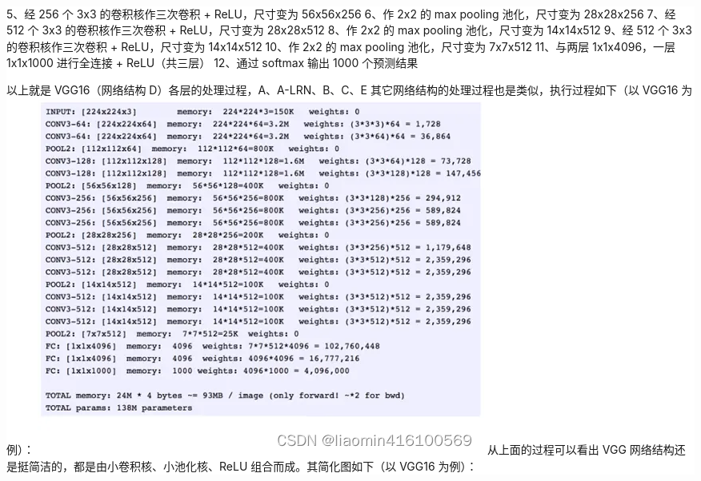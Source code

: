 5、经 256 个 3x3 的卷积核作三次卷积 + ReLU，尺寸变为 56x56x256
6、作 2x2 的 max pooling 池化，尺寸变为 28x28x256
7、经 512 个 3x3 的卷积核作三次卷积 + ReLU，尺寸变为 28x28x512
8、作 2x2 的 max pooling 池化，尺寸变为 14x14x512
9、经 512 个 3x3 的卷积核作三次卷积 + ReLU，尺寸变为 14x14x512
10、作 2x2 的 max pooling 池化，尺寸变为 7x7x512
11、与两层 1x1x4096，一层 1x1x1000 进行全连接 + ReLU（共三层）
12、通过 softmax 输出 1000 个预测结果

以上就是 VGG16（网络结构 D）各层的处理过程，A、A-LRN、B、C、E 其它网络结构的处理过程也是类似，执行过程如下（以 VGG16 为例）：
![在这里插入图片描述](/docs/images/content/programming/ai/deep_learning/cnn/dl_04_cnn_models.md.images/baafe0ddad3c6d64add31454281c8a9e.png)
从上面的过程可以看出 VGG 网络结构还是挺简洁的，都是由小卷积核、小池化核、ReLU 组合而成。其简化图如下（以 VGG16 为例）：